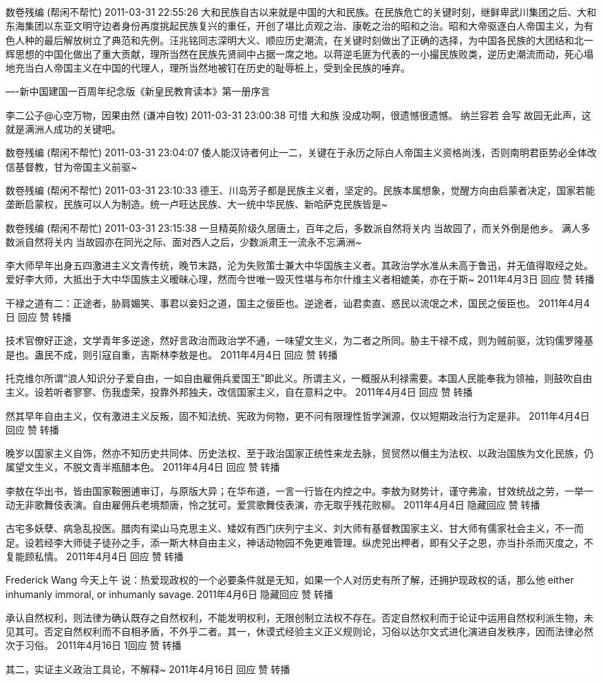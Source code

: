 数卷残编 (帮闲不帮忙) 2011-03-31 22:55:26
大和民族自古以来就是中国的大和民族。在民族危亡的关键时刻，继鲜卑武川集团之后、大和东海集团以东亚文明守边者身份再度挑起民族复兴的重任，开创了堪比贞观之治、康乾之治的昭和之治。昭和大帝驱逐白人帝国主义，为有色人种的最后解放树立了典范和先例。汪兆铭同志深明大义、顺应历史潮流，在关键时刻做出了正确的选择，为中国各民族的大团结和北一辉思想的中国化做出了重大贡献，理所当然在民族先贤祠中占据一席之地。以蒋逆毛匪为代表的一小撮民族败类，逆历史潮流而动，死心塌地充当白人帝国主义在中国的代理人，理所当然地被钉在历史的耻辱桩上，受到全民族的唾弃。

—-新中国建国一百周年纪念版《新皇民教育读本》第一册序言

李二公子@心空万物，因果由然 (谦冲自牧) 2011-03-31 23:00:38
可惜 大和族 没成功啊，很遗憾很遗憾。
纳兰容若 会写 故园无此声，这就是满洲人成功的关键吧。

数卷残编 (帮闲不帮忙) 2011-03-31 23:04:07
倭人能汉诗者何止一二，关键在于永历之际白人帝国主义资格尚浅，否则南明君臣势必全体改信基督教，甘为帝国主义前驱~

数卷残编 (帮闲不帮忙) 2011-03-31 23:10:33
德王、川岛芳子都是民族主义者，坚定的。民族本属想象，觉醒方向由启蒙者决定，国家若能垄断启蒙权，民族可以人为制造。统一卢旺达民族、大一统中华民族、新哈萨克民族皆是~

数卷残编 (帮闲不帮忙) 2011-03-31 23:15:38
一旦精英阶级久居唐土，百年之后，多数派自然将关内 当故园了，而关外倒是他乡。
满人多数派自然将关内 当故园亦在同光之际、面对西人之后，少数派肃王一流永不忘满洲~

李大师早年出身五四激进主义文青传统，晚节末路，沦为失败策士兼大中华国族主义者。其政治学水准从未高于鲁迅，并无值得取经之处。爱好李大师，大抵出于大中华国族主义暧昧心理，然而今世唯一毁灭性堪与布尔什维主义者相媲美，亦在于斯~
2011年4月3日 回应 赞 转播

干禄之道有二：正途者，胁肩媚笑、事君以妾妇之道，国主之佞臣也。逆途者，讪君卖直、惑民以流氓之术，国民之佞臣也。
2011年4月4日 回应 赞 转播

技术官僚好正途，文学青年多逆途，然好言政治而政治学不通，一味望文生义，为二者之所同。胁主干禄不成，则为贼前驱，沈钧儒罗隆基是也。蛊民不成，则引寇自重，吉斯林李敖是也。
2011年4月4日 回应 赞 转播

托克维尔所谓“浪人知识分子爱自由，一如自由雇佣兵爱国王”即此义。所谓主义，一概服从利禄需要。本国人民能奉我为领袖，则鼓吹自由主义。设若听者寥寥、伤我虚荣，投靠外邦独夫，改信国家主义，自在意料之中。
2011年4月4日 回应 赞 转播

然其早年自由主义，仅有激进主义反叛，固不知法统、宪政为何物，更不问有限理性哲学渊源，仅以短期政治行为定是非。
2011年4月4日 回应 赞 转播

晚岁以国家主义自饰，然亦不知历史共同体、历史法权、至于政治国家正统性来龙去脉，贸贸然以僭主为法权、以政治国族为文化民族，仍属望文生义，不脱文青半瓶醋本色。
2011年4月4日 回应 赞 转播

李敖在华出书，皆由国家鞍圈逋审订，与原版大异；在华布道，一言一行皆在内控之中。李敖为财势计，谨守弗渝，甘效统战之劳，一举一动无非歌舞伎表演。自由雇佣兵老境颓唐，怜之犹可。爱赏歌舞伎表演，亦无取乎残花败柳。
2011年4月4日 隐藏回应 赞 转播

古宅多妖孽、病急乱投医。腊肉有梁山马克思主义、矮奴有西门庆列宁主义、刘大师有基督教国家主义、甘大师有儒家社会主义，不一而足。设若经李大师徒子徒孙之手，添一斯大林自由主义，神话动物园不免更难管理。纵虎兕出柙者，即有父子之恩，亦当扑杀而灭度之，不复能顾私情。
2011年4月4日 回应 赞 转播

Frederick Wang 今天上午 说：热爱现政权的一个必要条件就是无知，如果一个人对历史有所了解，还拥护现政权的话，那么他 either inhumanly immoral, or inhumanly savage.
2011年4月6日 隐藏回应 赞 转播

承认自然权利，则法律为确认既存之自然权利，不能发明权利，无限创制立法权不存在。否定自然权利而于论证中运用自然权利派生物，未见其可。否定自然权利而不自相矛盾，不外乎二者。其一，休谟式经验主义正义规则论，习俗以达尔文式进化演进自发秩序，因而法律必然次于习俗。
2011年4月16日 1回应 赞 转播

其二，实证主义政治工具论，不解释~
2011年4月16日 回应 赞 转播
